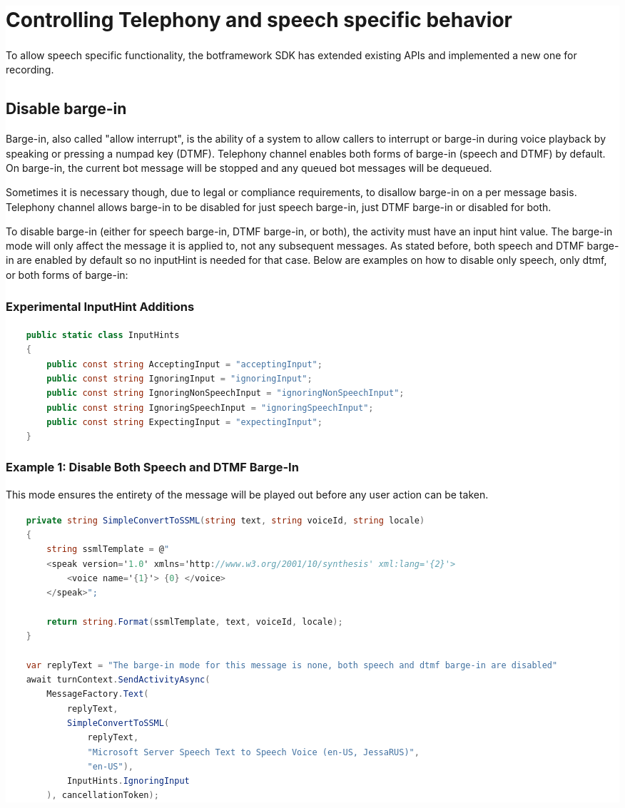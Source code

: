 # Controlling Telephony and speech specific behavior
To allow speech specific functionality, the botframework SDK has extended existing APIs and implemented a new one for recording.

## Disable barge-in
Barge-in, also called "allow interrupt", is the ability of a system to allow callers to interrupt or barge-in during voice playback by speaking or pressing a numpad key (DTMF). Telephony channel enables both forms of barge-in (speech and DTMF) by default. On barge-in, the current bot message will be stopped and any queued bot messages will be dequeued. 

Sometimes it is necessary though, due to legal or compliance requirements, to disallow barge-in on a per message basis. Telephony channel allows barge-in to be disabled for just speech barge-in, just DTMF barge-in or disabled for both.

To disable barge-in (either for speech barge-in, DTMF barge-in, or both), the activity must have an input hint value. The barge-in mode will only affect the message it is applied to, not any subsequent messages. As stated before, both speech and DTMF barge-in are enabled by default so no inputHint is needed for that case. Below are examples on how to disable only speech, only dtmf, or both forms of barge-in:

### Experimental InputHint Additions
```csharp
    public static class InputHints
    {
        public const string AcceptingInput = "acceptingInput";
        public const string IgnoringInput = "ignoringInput";
        public const string IgnoringNonSpeechInput = "ignoringNonSpeechInput";
        public const string IgnoringSpeechInput = "ignoringSpeechInput";
        public const string ExpectingInput = "expectingInput";
    }
```

### Example 1: Disable Both Speech and DTMF Barge-In
This mode ensures the entirety of the message will be played out before any user action can be taken.
```csharp
    private string SimpleConvertToSSML(string text, string voiceId, string locale)
    {
        string ssmlTemplate = @"
        <speak version='1.0' xmlns='http://www.w3.org/2001/10/synthesis' xml:lang='{2}'>
            <voice name='{1}'> {0} </voice>
        </speak>";

        return string.Format(ssmlTemplate, text, voiceId, locale);
    }

    var replyText = "The barge-in mode for this message is none, both speech and dtmf barge-in are disabled"
    await turnContext.SendActivityAsync(
        MessageFactory.Text(
            replyText,
            SimpleConvertToSSML(
                replyText,
                "Microsoft Server Speech Text to Speech Voice (en-US, JessaRUS)",
                "en-US"),
            InputHints.IgnoringInput
        ), cancellationToken);
```
